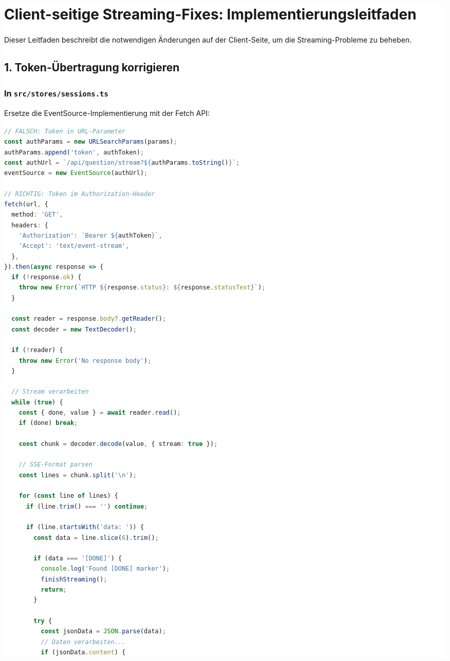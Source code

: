 # Client-seitige Streaming-Fixes: Implementierungsleitfaden

Dieser Leitfaden beschreibt die notwendigen Änderungen auf der Client-Seite, um die Streaming-Probleme zu beheben.

## 1. Token-Übertragung korrigieren

### In `src/stores/sessions.ts`

Ersetze die EventSource-Implementierung mit der Fetch API:

```typescript
// FALSCH: Token in URL-Parameter
const authParams = new URLSearchParams(params);
authParams.append('token', authToken);
const authUrl = `/api/question/stream?${authParams.toString()}`;
eventSource = new EventSource(authUrl);

// RICHTIG: Token im Authorization-Header
fetch(url, {
  method: 'GET',
  headers: {
    'Authorization': `Bearer ${authToken}`,
    'Accept': 'text/event-stream',
  },
}).then(async response => {
  if (!response.ok) {
    throw new Error(`HTTP ${response.status}: ${response.statusText}`);
  }
  
  const reader = response.body?.getReader();
  const decoder = new TextDecoder();
  
  if (!reader) {
    throw new Error('No response body');
  }
  
  // Stream verarbeiten
  while (true) {
    const { done, value } = await reader.read();
    if (done) break;
    
    const chunk = decoder.decode(value, { stream: true });
    
    // SSE-Format parsen
    const lines = chunk.split('\n');
    
    for (const line of lines) {
      if (line.trim() === '') continue;
      
      if (line.startsWith('data: ')) {
        const data = line.slice(6).trim();
        
        if (data === '[DONE]') {
          console.log('Found [DONE] marker');
          finishStreaming();
          return;
        }
        
        try {
          const jsonData = JSON.parse(data);
          // Daten verarbeiten...
          if (jsonData.content) {
```